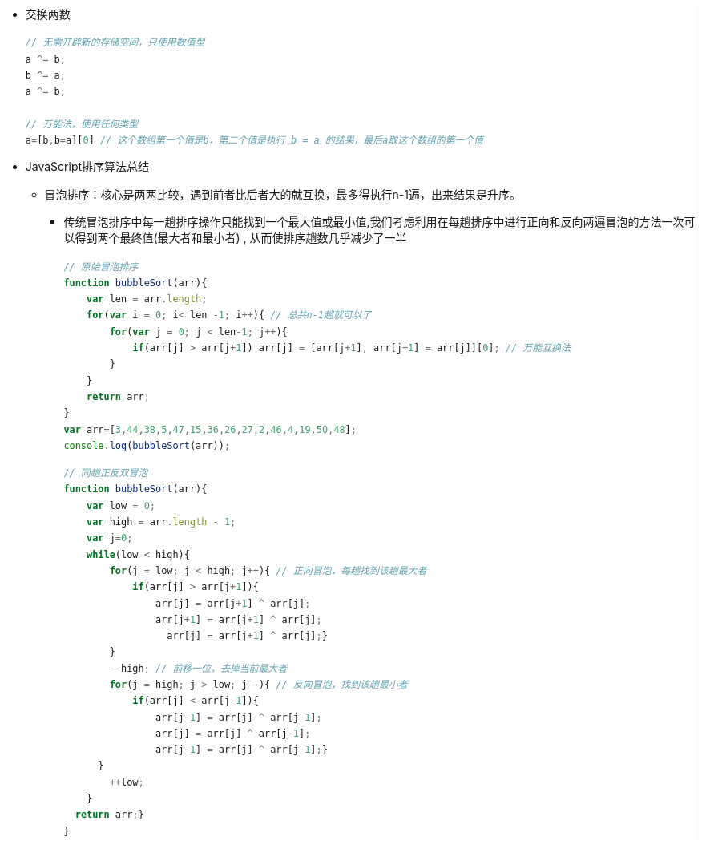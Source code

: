   

- 交换两数

  ```javascript
  // 无需开辟新的存储空间，只使用数值型
  a ^= b;
  b ^= a;
  a ^= b;
  
  // 万能法，使用任何类型
  a=[b,b=a][0] // 这个数组第一个值是b，第二个值是执行 b = a 的结果，最后a取这个数组的第一个值
  ```

- [JavaScript排序算法总结](https://juejin.im/post/57dcd394a22b9d00610c5ec8)

  - 冒泡排序：核心是两两比较，遇到前者比后者大的就互换，最多得执行n-1遍，出来结果是升序。
    
    - 传统冒泡排序中每一趟排序操作只能找到一个最大值或最小值,我们考虑利用在每趟排序中进行正向和反向两遍冒泡的方法一次可以得到两个最终值(最大者和最小者) , 从而使排序趟数几乎减少了一半
    
      ```javascript
      // 原始冒泡排序
      function bubbleSort(arr){
          var len = arr.length;
          for(var i = 0; i< len -1; i++){ // 总共n-1趟就可以了
              for(var j = 0; j < len-1; j++){
                  if(arr[j] > arr[j+1]) arr[j] = [arr[j+1], arr[j+1] = arr[j]][0]; // 万能互换法
              }
          }
          return arr;
      }
      var arr=[3,44,38,5,47,15,36,26,27,2,46,4,19,50,48];
      console.log(bubbleSort(arr));
      ```
    
      ```javascript
      // 同趟正反双冒泡
      function bubbleSort(arr){
          var low = 0;
          var high = arr.length - 1;
          var j=0;
          while(low < high){
              for(j = low; j < high; j++){ // 正向冒泡，每趟找到该趟最大者
                  if(arr[j] > arr[j+1]){
                      arr[j] = arr[j+1] ^ arr[j];
                      arr[j+1] = arr[j+1] ^ arr[j];
                		arr[j] = arr[j+1] ^ arr[j];}
              }
              --high; // 前移一位，去掉当前最大者
              for(j = high; j > low; j--){ // 反向冒泡，找到该趟最小者
                  if(arr[j] < arr[j-1]){
                      arr[j-1] = arr[j] ^ arr[j-1];
                      arr[j] = arr[j] ^ arr[j-1];
                      arr[j-1] = arr[j] ^ arr[j-1];}
      		}
              ++low;
          }
      	return arr;}	
      }
      ```
    